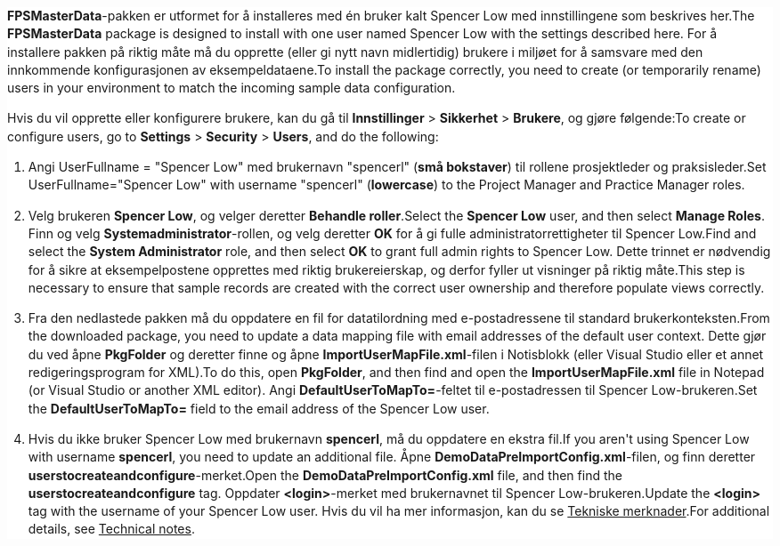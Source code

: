 <span data-ttu-id="e5a2d-160">**FPSMasterData**-pakken er utformet for å installeres med én bruker kalt Spencer Low med innstillingene som beskrives her.</span><span class="sxs-lookup"><span data-stu-id="e5a2d-160">The **FPSMasterData** package is designed to install with one user named Spencer Low with the settings described here.</span></span> <span data-ttu-id="e5a2d-161">For å installere pakken på riktig måte må du opprette (eller gi nytt navn midlertidig) brukere i miljøet for å samsvare med den innkommende konfigurasjonen av eksempeldataene.</span><span class="sxs-lookup"><span data-stu-id="e5a2d-161">To install the package correctly, you need to create (or temporarily rename) users in your environment to match the incoming sample data configuration.</span></span>

<span data-ttu-id="e5a2d-162">Hvis du vil opprette eller konfigurere brukere, kan du gå til **Innstillinger** > **Sikkerhet** > **Brukere**, og gjøre følgende:</span><span class="sxs-lookup"><span data-stu-id="e5a2d-162">To create or configure users, go to **Settings** > **Security** > **Users**, and do the following:</span></span>

1. <span data-ttu-id="e5a2d-163">Angi UserFullname = "Spencer Low" med brukernavn "spencerl" (**små bokstaver**) til rollene prosjektleder og praksisleder.</span><span class="sxs-lookup"><span data-stu-id="e5a2d-163">Set UserFullname="Spencer Low" with username "spencerl" (**lowercase**) to the Project Manager and Practice Manager roles.</span></span>

2. <span data-ttu-id="e5a2d-164">Velg brukeren **Spencer Low**, og velger deretter **Behandle roller**.</span><span class="sxs-lookup"><span data-stu-id="e5a2d-164">Select the **Spencer Low** user, and then select **Manage Roles**.</span></span> <span data-ttu-id="e5a2d-165">Finn og velg **Systemadministrator**-rollen, og velg deretter **OK** for å gi fulle administratorrettigheter til Spencer Low.</span><span class="sxs-lookup"><span data-stu-id="e5a2d-165">Find and select the **System Administrator** role, and then select **OK** to grant full admin rights to Spencer Low.</span></span> <span data-ttu-id="e5a2d-166">Dette trinnet er nødvendig for å sikre at eksempelpostene opprettes med riktig brukereierskap, og derfor fyller ut visninger på riktig måte.</span><span class="sxs-lookup"><span data-stu-id="e5a2d-166">This step is necessary to ensure that sample records are created with the correct user ownership and therefore populate views correctly.</span></span>

3. <span data-ttu-id="e5a2d-167">Fra den nedlastede pakken må du oppdatere en fil for datatilordning med e-postadressene til standard brukerkonteksten.</span><span class="sxs-lookup"><span data-stu-id="e5a2d-167">From the downloaded package, you need to update a data mapping file with email addresses of the default user context.</span></span> <span data-ttu-id="e5a2d-168">Dette gjør du ved åpne **PkgFolder** og deretter finne og åpne **ImportUserMapFile.xml**-filen i Notisblokk (eller Visual Studio eller et annet redigeringsprogram for XML).</span><span class="sxs-lookup"><span data-stu-id="e5a2d-168">To do this, open **PkgFolder**, and then find and open the **ImportUserMapFile.xml** file in Notepad (or Visual Studio or another XML editor).</span></span> <span data-ttu-id="e5a2d-169">Angi **DefaultUserToMapTo=**-feltet til e-postadressen til Spencer Low-brukeren.</span><span class="sxs-lookup"><span data-stu-id="e5a2d-169">Set the **DefaultUserToMapTo=** field to the email address of the Spencer Low user.</span></span>

4. <span data-ttu-id="e5a2d-170">Hvis du ikke bruker Spencer Low med brukernavn **spencerl**, må du oppdatere en ekstra fil.</span><span class="sxs-lookup"><span data-stu-id="e5a2d-170">If you aren't using Spencer Low with username **spencerl**, you need to update an additional file.</span></span> <span data-ttu-id="e5a2d-171">Åpne **DemoDataPreImportConfig.xml**-filen, og finn deretter **userstocreateandconfigure**-merket.</span><span class="sxs-lookup"><span data-stu-id="e5a2d-171">Open the **DemoDataPreImportConfig.xml** file, and then find the **userstocreateandconfigure** tag.</span></span> <span data-ttu-id="e5a2d-172">Oppdater **\<login\>**-merket med brukernavnet til Spencer Low-brukeren.</span><span class="sxs-lookup"><span data-stu-id="e5a2d-172">Update the **\<login\>** tag with the username of your Spencer Low user.</span></span> <span data-ttu-id="e5a2d-173">Hvis du vil ha mer informasjon, kan du se [Tekniske merknader](#technical-notes).</span><span class="sxs-lookup"><span data-stu-id="e5a2d-173">For additional details, see [Technical notes](#technical-notes).</span></span>
